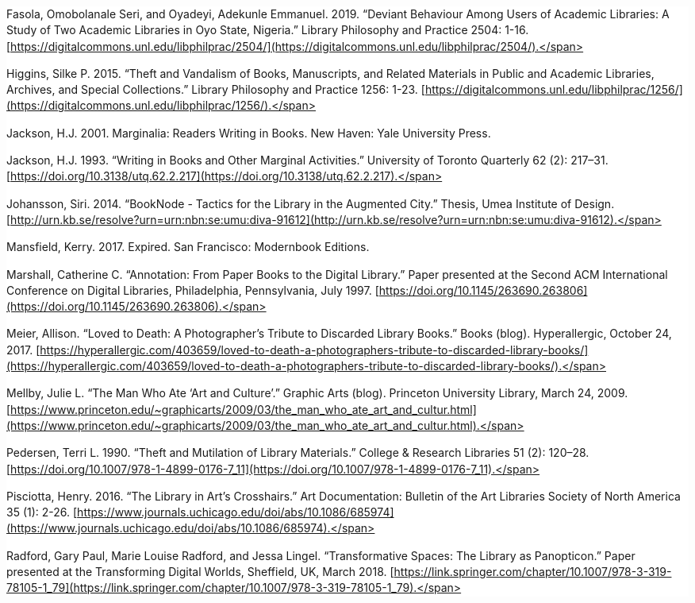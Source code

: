 <span class="citation">Fasola, Omobolanale Seri, and Oyadeyi, Adekunle Emmanuel. 2019. “Deviant Behaviour Among Users of 
Academic Libraries: A Study of Two Academic Libraries in Oyo State, Nigeria.” Library Philosophy 
and Practice 2504: 1-16. [https://digitalcommons.unl.edu/libphilprac/2504/](https://digitalcommons.unl.edu/libphilprac/2504/).</span>

<span class="citation">Higgins, Silke P. 2015. “Theft and Vandalism of Books, Manuscripts, and Related Materials in Public and 
Academic Libraries, Archives, and Special Collections.” Library Philosophy and Practice 1256: 1-23. [https://digitalcommons.unl.edu/libphilprac/1256/](https://digitalcommons.unl.edu/libphilprac/1256/).</span>

<span class="citation">Jackson, H.J. 2001. Marginalia: Readers Writing in Books. New Haven: Yale University Press.</span>

<span class="citation">Jackson, H.J. 1993. “Writing in Books and Other Marginal Activities.” University of Toronto Quarterly 62 
(2): 217–31. [https://doi.org/10.3138/utq.62.2.217](https://doi.org/10.3138/utq.62.2.217).</span>

<span class="citation">Johansson, Siri. 2014. “BookNode - Tactics for the Library in the Augmented City.” Thesis, Umea Institute 
of Design. [http://urn.kb.se/resolve?urn=urn:nbn:se:umu:diva-91612](http://urn.kb.se/resolve?urn=urn:nbn:se:umu:diva-91612).</span>

<span class="citation">Mansfield, Kerry. 2017. Expired. San Francisco: Modernbook Editions.</span>

<span class="citation">Marshall,  Catherine C. “Annotation: From Paper Books to the Digital Library.” Paper presented at the 
Second ACM International Conference on Digital Libraries, Philadelphia, Pennsylvania, July 1997. 
[https://doi.org/10.1145/263690.263806](https://doi.org/10.1145/263690.263806).</span>

<span class="citation">Meier, Allison. “Loved to Death: A Photographer’s Tribute to Discarded Library Books.” Books (blog). 
Hyperallergic, October 24, 2017. [https://hyperallergic.com/403659/loved-to-death-a-photographers-tribute-to-discarded-library-books/](https://hyperallergic.com/403659/loved-to-death-a-photographers-tribute-to-discarded-library-books/).</span>

<span class="citation">Mellby, Julie L. “The Man Who Ate ‘Art and Culture’.” Graphic Arts (blog). Princeton University Library, 
March 24, 2009. 
[https://www.princeton.edu/~graphicarts/2009/03/the_man_who_ate_art_and_cultur.html](https://www.princeton.edu/~graphicarts/2009/03/the_man_who_ate_art_and_cultur.html).</span>

<span class="citation">Pedersen, Terri L. 1990. “Theft and Mutilation of Library Materials.” College & Research Libraries 51 (2): 
120–28. [https://doi.org/10.1007/978-1-4899-0176-7_11](https://doi.org/10.1007/978-1-4899-0176-7_11).</span>

<span class="citation">Pisciotta, Henry. 2016. “The Library in Art’s Crosshairs.” Art Documentation: Bulletin of the Art Libraries 
Society of North America 35 (1): 2-26. [https://www.journals.uchicago.edu/doi/abs/10.1086/685974](https://www.journals.uchicago.edu/doi/abs/10.1086/685974).</span>
 
<span class="citation">Radford, Gary Paul, Marie Louise Radford, and Jessa Lingel. “Transformative Spaces: The Library as 
Panopticon.” Paper presented at the Transforming Digital Worlds, Sheffield, UK, March 2018.
[https://link.springer.com/chapter/10.1007/978-3-319-78105-1_79](https://link.springer.com/chapter/10.1007/978-3-319-78105-1_79).</span>
